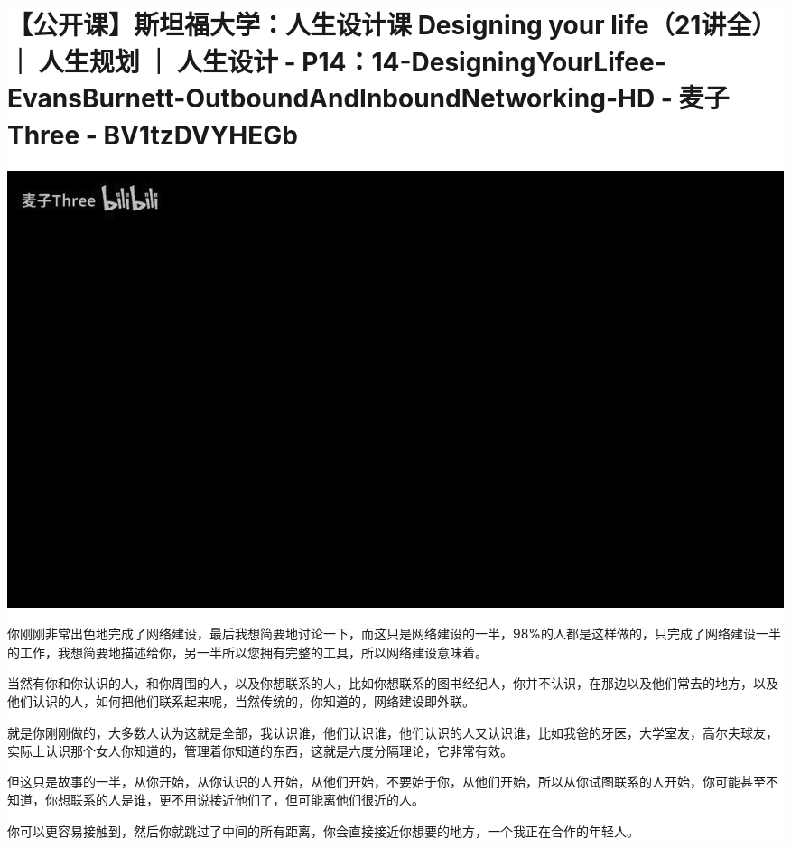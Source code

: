 # 【公开课】斯坦福大学：人生设计课 Designing your life（21讲全）｜ 人生规划 ｜ 人生设计 - P14：14-DesigningYourLifee-EvansBurnett-OutboundAndInboundNetworking-HD - 麦子Three - BV1tzDVYHEGb

![](img/115c6b7b032cc276a83485a919d78e19_0.png)

你刚刚非常出色地完成了网络建设，最后我想简要地讨论一下，而这只是网络建设的一半，98%的人都是这样做的，只完成了网络建设一半的工作，我想简要地描述给你，另一半所以您拥有完整的工具，所以网络建设意味着。

当然有你和你认识的人，和你周围的人，以及你想联系的人，比如你想联系的图书经纪人，你并不认识，在那边以及他们常去的地方，以及他们认识的人，如何把他们联系起来呢，当然传统的，你知道的，网络建设即外联。

就是你刚刚做的，大多数人认为这就是全部，我认识谁，他们认识谁，他们认识的人又认识谁，比如我爸的牙医，大学室友，高尔夫球友，实际上认识那个女人你知道的，管理着你知道的东西，这就是六度分隔理论，它非常有效。

但这只是故事的一半，从你开始，从你认识的人开始，从他们开始，不要始于你，从他们开始，所以从你试图联系的人开始，你可能甚至不知道，你想联系的人是谁，更不用说接近他们了，但可能离他们很近的人。

你可以更容易接触到，然后你就跳过了中间的所有距离，你会直接接近你想要的地方，一个我正在合作的年轻人。
